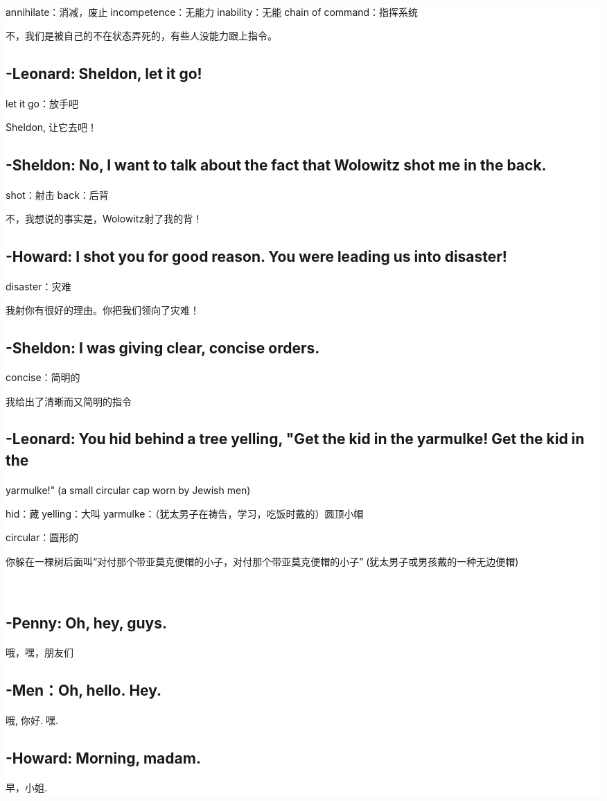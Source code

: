 annihilate：消减，废止 incompetence：无能力 inability：无能 chain of command：指挥系统

不，我们是被自己的不在状态弄死的，有些人没能力跟上指令。

## -Leonard: Sheldon, let it go!

let it go：放手吧

Sheldon, 让它去吧！

## -Sheldon: No, I want to talk about the fact that Wolowitz shot me in the back.

shot：射击 back：后背 

不，我想说的事实是，Wolowitz射了我的背！

## -Howard: I shot you for good reason. You were leading us into disaster!

disaster：灾难

我射你有很好的理由。你把我们领向了灾难！

## -Sheldon: I was giving clear, concise orders.

concise：简明的

我给出了清晰而又简明的指令

## -Leonard: You hid behind a tree yelling, "Get the kid in the yarmulke! Get the kid in the 

yarmulke!" (a small circular cap worn by Jewish men)

hid：藏 yelling：大叫 yarmulke：（犹太男子在祷告，学习，吃饭时戴的）圆顶小帽

circular：圆形的 

你躲在一棵树后面叫“对付那个带亚莫克便帽的小子，对付那个带亚莫克便帽的小子” (犹太男子或男孩戴的一种无边便帽)

 

## -Penny: Oh, hey, guys.

哦，嘿，朋友们

## -Men：Oh, hello. Hey.

哦, 你好. 嘿.

## -Howard: Morning, madam.

早，小姐.
